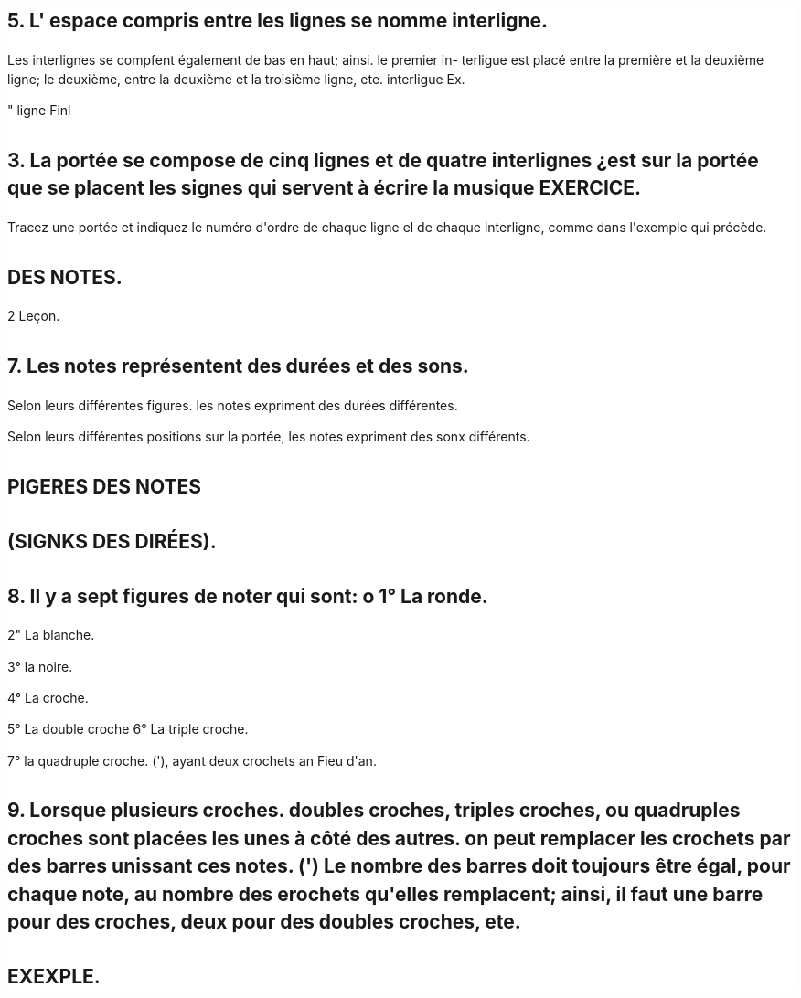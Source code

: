 ## 5. L' espace compris entre les lignes se nomme interligne.

Les interlignes se compfent également de bas en haut; ainsi. le premier in- terligue est placé entre la première et la deuxième ligne; le deuxième, entre la deuxième et la troisième ligne, ete. interligue Ex.

" ligne Finl

## 3. La portée se compose de cinq lignes et de quatre interlignes ¿est sur la portée que se placent les signes qui servent à écrire la musique EXERCICE.

Tracez une portée et indiquez le numéro d'ordre de chaque ligne el de chaque interligne, comme dans l'exemple qui précède.

## DES NOTES.

2 Leçon.

## 7. Les notes représentent des durées et des sons.

Selon leurs différentes figures. les notes expriment des durées différentes.

Selon leurs différentes positions sur la portée, les notes expriment des sonx différents.

## PIGERES DES NOTES

## (SIGNKS DES DIRÉES).

## 8. Il y a sept figures de noter qui sont: o 1° La ronde.

2" La blanche.

3° la noire.

4° La croche.

5° La double croche 6° La triple croche.

7° la quadruple croche. ('), ayant deux crochets an Fieu d'an.

## 9. Lorsque plusieurs croches. doubles croches, triples croches, ou quadruples croches sont placées les unes à côté des autres. on peut remplacer les crochets par des barres unissant ces notes. (') Le nombre des barres doit toujours être égal, pour chaque note, au nombre des erochets qu'elles remplacent; ainsi, il faut une barre pour des croches, deux pour des doubles croches, ete.

## EXEXPLE.
